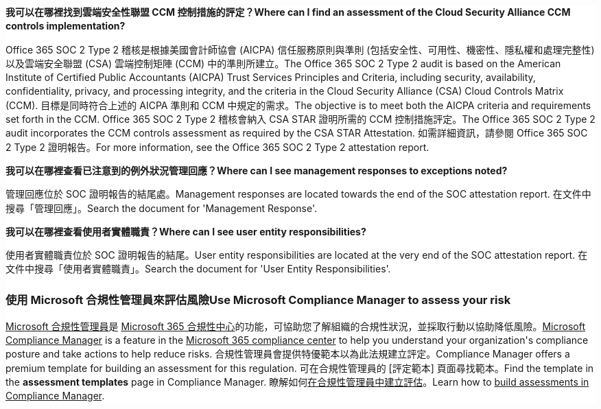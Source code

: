<span data-ttu-id="be149-170">**我可以在哪裡找到雲端安全性聯盟 CCM 控制措施的評定？**</span><span class="sxs-lookup"><span data-stu-id="be149-170">**Where can I find an assessment of the Cloud Security Alliance CCM controls implementation?**</span></span>

<span data-ttu-id="be149-171">Office 365 SOC 2 Type 2 稽核是根據美國會計師協會 (AICPA) 信任服務原則與準則 (包括安全性、可用性、機密性、隱私權和處理完整性) 以及雲端安全聯盟 (CSA) 雲端控制矩陣 (CCM) 中的準則所建立。</span><span class="sxs-lookup"><span data-stu-id="be149-171">The Office 365 SOC 2 Type 2 audit is based on the American Institute of Certified Public Accountants (AICPA) Trust Services Principles and Criteria, including security, availability, confidentiality, privacy, and processing integrity, and the criteria in the Cloud Security Alliance (CSA) Cloud Controls Matrix (CCM).</span></span> <span data-ttu-id="be149-172">目標是同時符合上述的 AICPA 準則和 CCM 中規定的需求。</span><span class="sxs-lookup"><span data-stu-id="be149-172">The objective is to meet both the AICPA criteria and requirements set forth in the CCM.</span></span> <span data-ttu-id="be149-173">Office 365 SOC 2 Type 2 稽核會納入 CSA STAR 證明所需的 CCM 控制措施評定。</span><span class="sxs-lookup"><span data-stu-id="be149-173">The Office 365 SOC 2 Type 2 audit incorporates the CCM controls assessment as required by the CSA STAR Attestation.</span></span> <span data-ttu-id="be149-174">如需詳細資訊，請參閱 Office 365 SOC 2 Type 2 證明報告。</span><span class="sxs-lookup"><span data-stu-id="be149-174">For more information, see the Office 365 SOC 2 Type 2 attestation report.</span></span>

<span data-ttu-id="be149-175">**我可以在哪裡查看已注意到的例外狀況管理回應？**</span><span class="sxs-lookup"><span data-stu-id="be149-175">**Where can I see management responses to exceptions noted?**</span></span>

<span data-ttu-id="be149-176">管理回應位於 SOC 證明報告的結尾處。</span><span class="sxs-lookup"><span data-stu-id="be149-176">Management responses are located towards the end of the SOC attestation report.</span></span> <span data-ttu-id="be149-177">在文件中搜尋「管理回應」。</span><span class="sxs-lookup"><span data-stu-id="be149-177">Search the document for 'Management Response'.</span></span>

<span data-ttu-id="be149-178">**我可以在哪裡查看使用者實體職責？**</span><span class="sxs-lookup"><span data-stu-id="be149-178">**Where can I see user entity responsibilities?**</span></span>

<span data-ttu-id="be149-179">使用者實體職責位於 SOC 證明報告的結尾。</span><span class="sxs-lookup"><span data-stu-id="be149-179">User entity responsibilities are located at the very end of the SOC attestation report.</span></span> <span data-ttu-id="be149-180">在文件中搜尋「使用者實體職責」。</span><span class="sxs-lookup"><span data-stu-id="be149-180">Search the document for 'User Entity Responsibilities'.</span></span>

### <a name="use-microsoft-compliance-manager-to-assess-your-risk"></a><span data-ttu-id="be149-181">使用 Microsoft 合規性管理員來評估風險</span><span class="sxs-lookup"><span data-stu-id="be149-181">Use Microsoft Compliance Manager to assess your risk</span></span>

<span data-ttu-id="be149-182">[Microsoft 合規性管理員](/microsoft-365/compliance/compliance-manager)是 [Microsoft 365 合規性中心](/microsoft-365/compliance/microsoft-365-compliance-center)的功能，可協助您了解組織的合規性狀況，並採取行動以協助降低風險。</span><span class="sxs-lookup"><span data-stu-id="be149-182">[Microsoft Compliance Manager](/microsoft-365/compliance/compliance-manager) is a feature in the [Microsoft 365 compliance center](/microsoft-365/compliance/microsoft-365-compliance-center) to help you understand your organization's compliance posture and take actions to help reduce risks.</span></span> <span data-ttu-id="be149-183">合規性管理員會提供特優範本以為此法規建立評定。</span><span class="sxs-lookup"><span data-stu-id="be149-183">Compliance Manager offers a premium template for building an assessment for this regulation.</span></span> <span data-ttu-id="be149-184">可在合規性管理員的 [評定範本] 頁面尋找範本。</span><span class="sxs-lookup"><span data-stu-id="be149-184">Find the template in the **assessment templates** page in Compliance Manager.</span></span> <span data-ttu-id="be149-185">瞭解如何[在合規性管理員中建立評估](/microsoft-365/compliance/compliance-manager-assessments)。</span><span class="sxs-lookup"><span data-stu-id="be149-185">Learn how to [build assessments in Compliance Manager](/microsoft-365/compliance/compliance-manager-assessments).</span></span>
